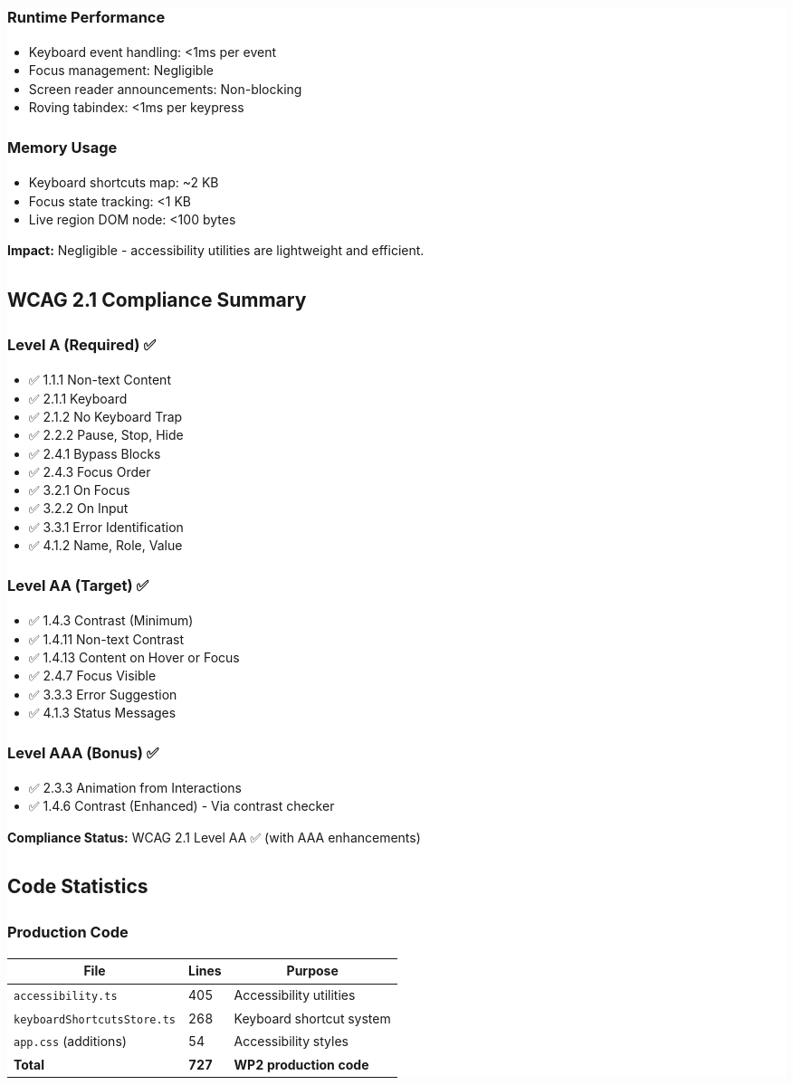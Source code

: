 ### Runtime Performance
- Keyboard event handling: <1ms per event
- Focus management: Negligible
- Screen reader announcements: Non-blocking
- Roving tabindex: <1ms per keypress

### Memory Usage
- Keyboard shortcuts map: ~2 KB
- Focus state tracking: <1 KB
- Live region DOM node: <100 bytes

**Impact:** Negligible - accessibility utilities are lightweight and efficient.

## WCAG 2.1 Compliance Summary

### Level A (Required) ✅
- ✅ 1.1.1 Non-text Content
- ✅ 2.1.1 Keyboard
- ✅ 2.1.2 No Keyboard Trap
- ✅ 2.2.2 Pause, Stop, Hide
- ✅ 2.4.1 Bypass Blocks
- ✅ 2.4.3 Focus Order
- ✅ 3.2.1 On Focus
- ✅ 3.2.2 On Input
- ✅ 3.3.1 Error Identification
- ✅ 4.1.2 Name, Role, Value

### Level AA (Target) ✅
- ✅ 1.4.3 Contrast (Minimum)
- ✅ 1.4.11 Non-text Contrast
- ✅ 1.4.13 Content on Hover or Focus
- ✅ 2.4.7 Focus Visible
- ✅ 3.3.3 Error Suggestion
- ✅ 4.1.3 Status Messages

### Level AAA (Bonus) ✅
- ✅ 2.3.3 Animation from Interactions
- ✅ 1.4.6 Contrast (Enhanced) - Via contrast checker

**Compliance Status:** WCAG 2.1 Level AA ✅ (with AAA enhancements)

## Code Statistics

### Production Code
| File | Lines | Purpose |
|------|-------|---------|
| `accessibility.ts` | 405 | Accessibility utilities |
| `keyboardShortcutsStore.ts` | 268 | Keyboard shortcut system |
| `app.css` (additions) | 54 | Accessibility styles |
| **Total** | **727** | **WP2 production code** |
